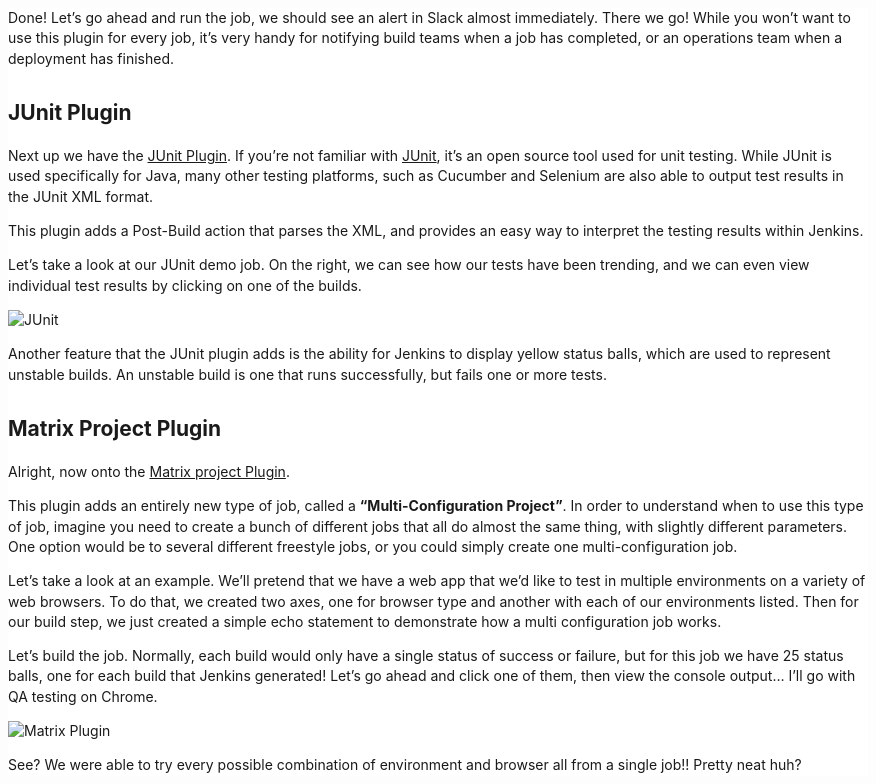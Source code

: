 Done!  Let’s go ahead and run the job, we should see an alert in Slack almost
immediately.  There we go!  While you won’t want to use this plugin for every
job, it’s very handy for notifying build teams when a job has completed, or an
operations team when a deployment has finished.  

JUnit Plugin
------------
Next up we have the
[JUnit Plugin](https://wiki.jenkins-ci.org/display/JENKINS/JUnit+Plugin).  If
you’re not familiar with [JUnit](http://junit.org/junit4/), it’s an open source
tool used for unit testing.  While JUnit is used specifically for Java, many
other testing platforms, such as Cucumber and Selenium are also able to output
test results in the JUnit XML format.  

This plugin adds a Post-Build action that parses the XML, and provides an easy
way to interpret the testing results within Jenkins.

Let’s take a look at our JUnit demo job.  On the right, we can see how our tests
have been trending, and we can even view individual test results by clicking on
one of the builds.  

![JUnit](/images/junit.png)

Another feature that the JUnit plugin adds is the ability for Jenkins to display
yellow status balls, which are used to represent unstable builds.  An unstable
build is one that runs successfully, but fails one or more tests.  

Matrix Project Plugin
---------------------
Alright, now onto the
[Matrix project Plugin](https://wiki.jenkins-ci.org/display/JENKINS/Matrix+Project+Plugin).  

This plugin adds an entirely new type of job, called a
**“Multi-Configuration Project”**.  In order to understand when to use this type
of job, imagine you need to create a bunch of different jobs that all do almost
the same thing, with slightly different parameters.  One option would be to
several different freestyle jobs, or you could simply create one
multi-configuration job.  

Let’s take a look at an example.  We’ll pretend that we have a web app that we’d
like to test in multiple environments on a variety of web browsers.  To do that,
we created two axes, one for browser type and another with each of our
environments listed.  Then for our build step, we just created a simple echo
statement to demonstrate how a multi configuration job works.  

Let’s build the job.  Normally, each build would only have a single status of
success or failure, but for this job we have 25 status balls, one for each build
that Jenkins generated!  Let’s go ahead and click one of them, then view the
console output… I’ll go with QA testing on Chrome.  

![Matrix Plugin](/images/matrixplugin.png)

See?  We were able to try every possible combination of environment and browser
all from a single job!!  Pretty neat huh?  
